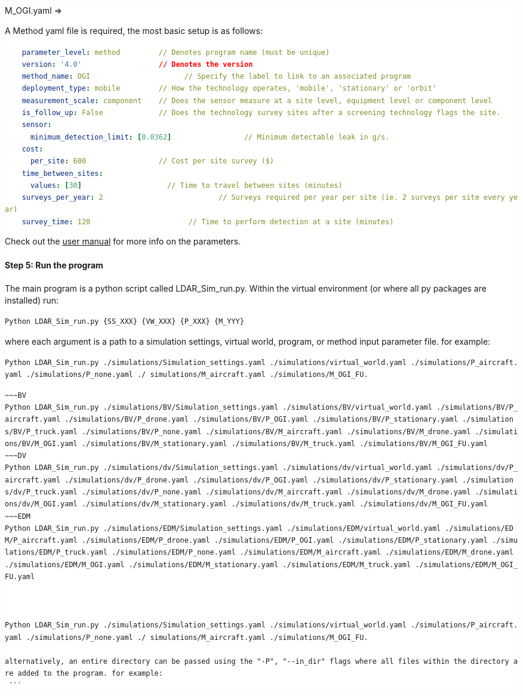 M_OGI.yaml =>

A Method yaml file is required, the most basic setup is as follows:

``` yaml
    parameter_level: method         // Denotes program name (must be unique)
    version: '4.0'                  // Denotes the version
    method_name: OGI                      // Specify the label to link to an associated program
    deployment_type: mobile         // How the technology operates, 'mobile', 'stationary' or 'orbit'
    measurement_scale: component    // Does the sensor measure at a site level, equipment level or component level
    is_follow_up: False             // Does the technology survey sites after a screening technology flags the site.
    sensor:                     
      minimum_detection_limit: [0.0362]                 // Minimum detectable leak in g/s.
    cost:
      per_site: 600                 // Cost per site survey ($)
    time_between_sites: 
      values: [30]                    // Time to travel between sites (minutes)
    surveys_per_year: 2                           // Surveys required per year per site (ie. 2 surveys per site every year)
    survey_time: 120                       // Time to perform detection at a site (minutes)
```

Check out the [user manual](USER_MANUAL.md) for more info on the parameters.

#### Step 5: Run the program

The main program is a python script called LDAR_Sim_run.py. Within the virtual environment (or where all py packages are installed) run:

 ```Python LDAR_Sim_run.py {SS_XXX} {VW_XXX} {P_XXX} {M_YYY}```

  where each argument is a path to a simulation settings, virtual world, program, or method input parameter file. for example:

```Python LDAR_Sim_run.py ./simulations/Simulation_settings.yaml ./simulations/virtual_world.yaml ./simulations/P_aircraft.yaml ./simulations/P_none.yaml ./ simulations/M_aircraft.yaml ./simulations/M_OGI_FU.```

~~~~PLACEHOLDER FOR INPUTS~~~
~~~BV
Python LDAR_Sim_run.py ./simulations/BV/Simulation_settings.yaml ./simulations/BV/virtual_world.yaml ./simulations/BV/P_aircraft.yaml ./simulations/BV/P_drone.yaml ./simulations/BV/P_OGI.yaml ./simulations/BV/P_stationary.yaml ./simulations/BV/P_truck.yaml ./simulations/BV/P_none.yaml ./simulations/BV/M_aircraft.yaml ./simulations/BV/M_drone.yaml ./simulations/BV/M_OGI.yaml ./simulations/BV/M_stationary.yaml ./simulations/BV/M_truck.yaml ./simulations/BV/M_OGI_FU.yaml
~~~DV 
Python LDAR_Sim_run.py ./simulations/dv/Simulation_settings.yaml ./simulations/dv/virtual_world.yaml ./simulations/dv/P_aircraft.yaml ./simulations/dv/P_drone.yaml ./simulations/dv/P_OGI.yaml ./simulations/dv/P_stationary.yaml ./simulations/dv/P_truck.yaml ./simulations/dv/P_none.yaml ./simulations/dv/M_aircraft.yaml ./simulations/dv/M_drone.yaml ./simulations/dv/M_OGI.yaml ./simulations/dv/M_stationary.yaml ./simulations/dv/M_truck.yaml ./simulations/dv/M_OGI_FU.yaml
~~~EDM
Python LDAR_Sim_run.py ./simulations/EDM/Simulation_settings.yaml ./simulations/EDM/virtual_world.yaml ./simulations/EDM/P_aircraft.yaml ./simulations/EDM/P_drone.yaml ./simulations/EDM/P_OGI.yaml ./simulations/EDM/P_stationary.yaml ./simulations/EDM/P_truck.yaml ./simulations/EDM/P_none.yaml ./simulations/EDM/M_aircraft.yaml ./simulations/EDM/M_drone.yaml ./simulations/EDM/M_OGI.yaml ./simulations/EDM/M_stationary.yaml ./simulations/EDM/M_truck.yaml ./simulations/EDM/M_OGI_FU.yaml



Python LDAR_Sim_run.py ./simulations/Simulation_settings.yaml ./simulations/virtual_world.yaml ./simulations/P_aircraft.yaml ./simulations/P_none.yaml ./ simulations/M_aircraft.yaml ./simulations/M_OGI_FU.

alternatively, an entire directory can be passed using the "-P", "--in_dir" flags where all files within the directory are added to the program. for example:
 ```